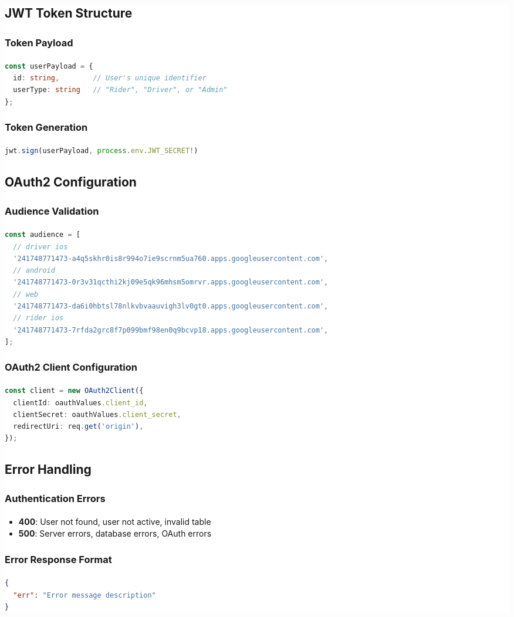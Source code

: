## JWT Token Structure

### Token Payload
```typescript
const userPayload = {
  id: string,        // User's unique identifier
  userType: string   // "Rider", "Driver", or "Admin"
};
```

### Token Generation
```typescript
jwt.sign(userPayload, process.env.JWT_SECRET!)
```

## OAuth2 Configuration

### Audience Validation
```typescript
const audience = [
  // driver ios
  '241748771473-a4q5skhr0is8r994o7ie9scrnm5ua760.apps.googleusercontent.com',
  // android
  '241748771473-0r3v31qcthi2kj09e5qk96mhsm5omrvr.apps.googleusercontent.com',
  // web
  '241748771473-da6i0hbtsl78nlkvbvaauvigh3lv0gt0.apps.googleusercontent.com',
  // rider ios
  '241748771473-7rfda2grc8f7p099bmf98en0q9bcvp18.apps.googleusercontent.com',
];
```

### OAuth2 Client Configuration
```typescript
const client = new OAuth2Client({
  clientId: oauthValues.client_id,
  clientSecret: oauthValues.client_secret,
  redirectUri: req.get('origin'),
});
```

## Error Handling

### Authentication Errors
- **400**: User not found, user not active, invalid table
- **500**: Server errors, database errors, OAuth errors

### Error Response Format
```json
{
  "err": "Error message description"
}
```
